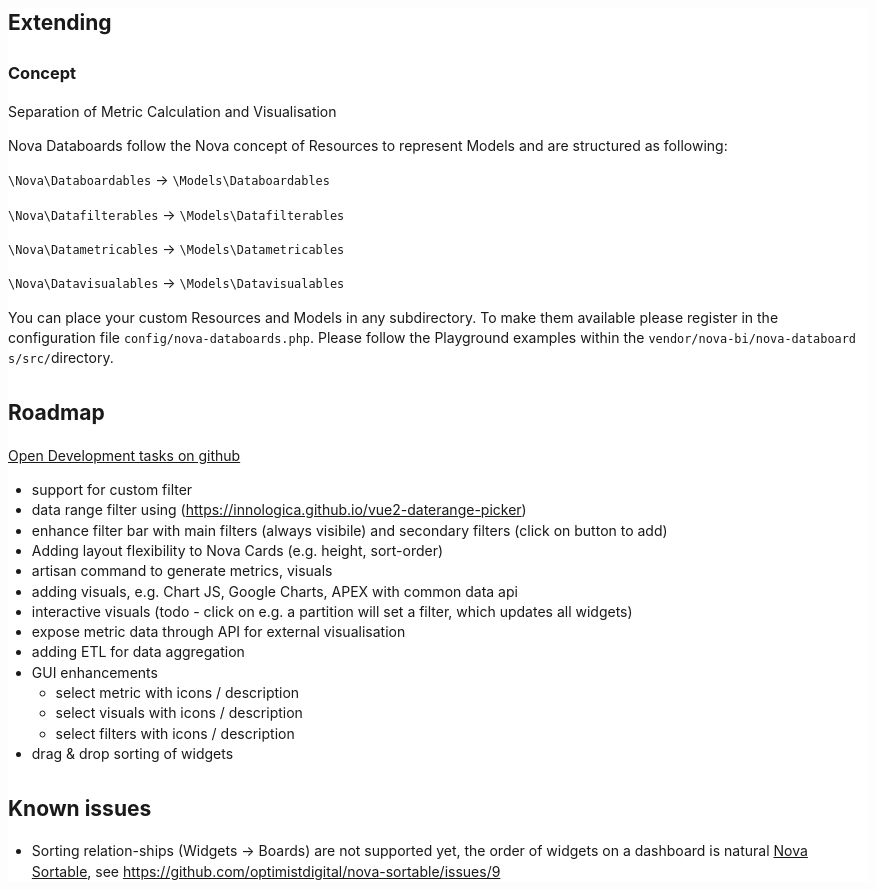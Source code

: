 

## Extending

### Concept


Separation of Metric Calculation and Visualisation

Nova Databoards follow the Nova concept of Resources to represent Models and are structured as following:

`\Nova\Databoardables` -> `\Models\Databoardables`

`\Nova\Datafilterables` -> `\Models\Datafilterables`

`\Nova\Datametricables` -> `\Models\Datametricables`

`\Nova\Datavisualables` -> `\Models\Datavisualables`


You can place your custom Resources and Models in any subdirectory. To make them available please register in the configuration file `config/nova-databoards.php`. Please follow the Playground examples within the `vendor/nova-bi/nova-databoards/src/`directory.



## Roadmap

[Open Development tasks on github](https://github.com/Nova-BI/nova-databoards/issues?q=is%3Aopen+is%3Aissue+label%3Adevelopment)

- support for custom filter
- data range filter using (https://innologica.github.io/vue2-daterange-picker)
- enhance filter bar with main filters (always visibile) and secondary filters (click on button to add)
- Adding layout flexibility to Nova Cards (e.g. height, sort-order)
- artisan command to generate metrics, visuals
- adding visuals, e.g. Chart JS, Google Charts, APEX with common data api
- interactive visuals (todo - click on e.g. a partition will set a filter, which updates all widgets)
- expose metric data through API for external visualisation
- adding ETL for data aggregation
- GUI enhancements
    - select metric with icons / description
    - select visuals with icons / description
    - select filters with icons / description
- drag & drop sorting of widgets 


## Known issues

- Sorting relation-ships (Widgets -> Boards) are not supported yet, the order of widgets on a dashboard is natural [Nova Sortable](https://github.com/optimistdigital/nova-sortable), see https://github.com/optimistdigital/nova-sortable/issues/9
